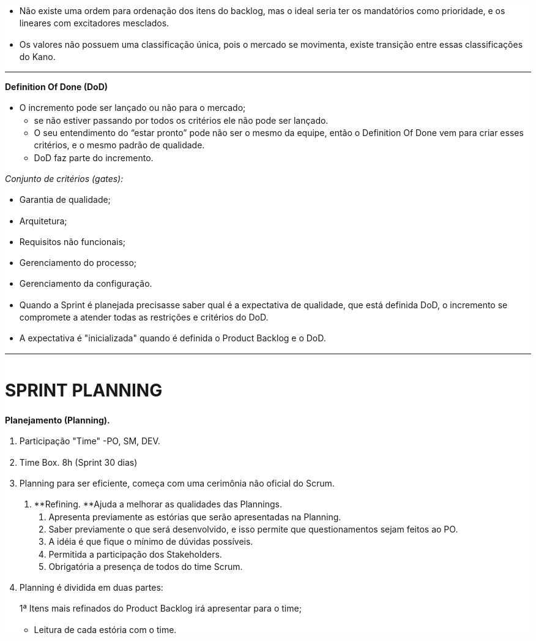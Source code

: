 - Não existe uma ordem para ordenação dos itens do backlog, mas o ideal seria ter os mandatórios como prioridade, e os lineares com excitadores mesclados.

- Os valores não possuem uma classificação única, pois o mercado se movimenta, existe transição entre essas classificações do Kano.

-------

**Definition Of Done (DoD)**

- O incremento pode ser lançado ou não para o mercado;
  - se não estiver passando por todos os critérios ele não pode ser lançado.
  - O seu entendimento do “estar pronto”  pode não ser o mesmo da equipe, então o Definition Of Done vem para criar esses critérios, e o mesmo padrão de qualidade.
  - DoD faz parte do incremento.

*Conjunto de critérios (gates):*

- Garantia de qualidade;

- Arquitetura;

- Requisitos não funcionais;

- Gerenciamento do processo;

- Gerenciamento da configuração.

  

- Quando a Sprint é planejada precisasse saber qual é a expectativa de qualidade, que está definida  DoD, o incremento se compromete a atender todas as restrições e critérios do DoD.
- A expectativa é "inicializada" quando é definida o Product Backlog e o DoD.

_______________

<h1>SPRINT PLANNING</h1>

**Planejamento (Planning).**

1. Participação "Time" -PO, SM, DEV.

2. Time Box. 8h (Sprint 30 dias)

3. Planning para ser eficiente, começa com uma cerimônia não oficial do Scrum.

   1. **Refining. **Ajuda a melhorar as qualidades das Plannings.
      1. Apresenta previamente as estórias que serão apresentadas na Planning.
      2. Saber previamente o que será desenvolvido, e isso permite que questionamentos sejam feitos ao PO.
      3. A idéia é que fique o mínimo de dúvidas possíveis.
      4. Permitida a participação dos Stakeholders.
      5. Obrigatória a presença de todos do time Scrum.

4. Planning é dividida em duas partes:

   

   1ª Itens mais refinados do Product Backlog irá apresentar para o time;

   - Leitura de cada estória com o time.
